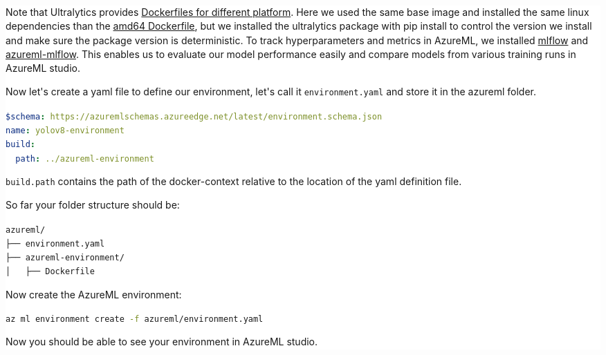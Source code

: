 Note that Ultralytics provides [Dockerfiles for different platform](https://github.com/ultralytics/ultralytics/tree/main/docker). Here we used the same base image and installed the same linux dependencies than the [amd64 Dockerfile](https://github.com/ultralytics/ultralytics/blob/main/docker/Dockerfile), but we installed the ultralytics package with pip install to control the version we install and make sure the package version is deterministic. To track hyperparameters and metrics in AzureML, we installed [mlflow](https://pypi.org/project/mlflow/) and [azureml-mlflow](https://pypi.org/project/azureml-mlflow/). This enables us to evaluate our model performance easily and compare models from various training runs in AzureML studio.

Now let's create a yaml file to define our environment, let's call it `environment.yaml` and store it in the azureml folder.

```yaml
$schema: https://azuremlschemas.azureedge.net/latest/environment.schema.json
name: yolov8-environment
build:
  path: ../azureml-environment
```

`build.path` contains the path of the docker-context relative to the location of the yaml definition file.

So far your folder structure should be:

```txt
azureml/
├── environment.yaml
├── azureml-environment/
│   ├── Dockerfile
```

Now create the AzureML environment:

```bash
az ml environment create -f azureml/environment.yaml
```

Now you should be able to see your environment in AzureML studio.
